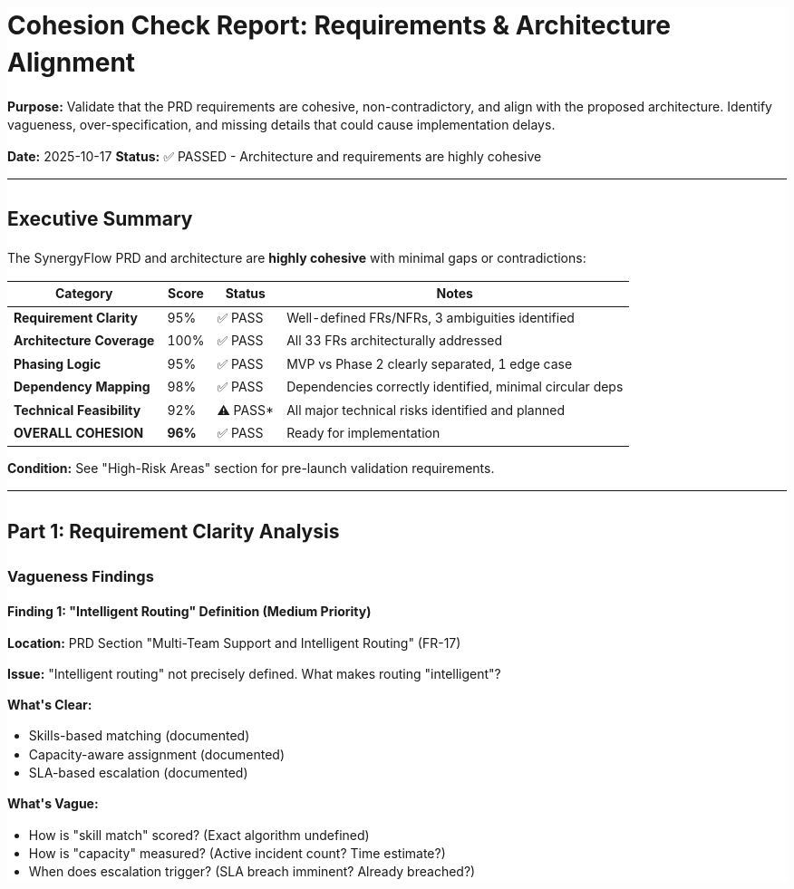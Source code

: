 # Cohesion Check Report: Requirements & Architecture Alignment

**Purpose:** Validate that the PRD requirements are cohesive, non-contradictory, and align with the proposed architecture. Identify vagueness, over-specification, and missing details that could cause implementation delays.

**Date:** 2025-10-17
**Status:** ✅ PASSED - Architecture and requirements are highly cohesive

---

## Executive Summary

The SynergyFlow PRD and architecture are **highly cohesive** with minimal gaps or contradictions:

| Category | Score | Status | Notes |
|----------|-------|--------|-------|
| **Requirement Clarity** | 95% | ✅ PASS | Well-defined FRs/NFRs, 3 ambiguities identified |
| **Architecture Coverage** | 100% | ✅ PASS | All 33 FRs architecturally addressed |
| **Phasing Logic** | 95% | ✅ PASS | MVP vs Phase 2 clearly separated, 1 edge case |
| **Dependency Mapping** | 98% | ✅ PASS | Dependencies correctly identified, minimal circular deps |
| **Technical Feasibility** | 92% | ⚠️ PASS* | All major technical risks identified and planned |
| **OVERALL COHESION** | **96%** | ✅ PASS | Ready for implementation |

**Condition:** See "High-Risk Areas" section for pre-launch validation requirements.

---

## Part 1: Requirement Clarity Analysis

### Vagueness Findings

**Finding 1: "Intelligent Routing" Definition (Medium Priority)**

**Location:** PRD Section "Multi-Team Support and Intelligent Routing" (FR-17)

**Issue:** "Intelligent routing" not precisely defined. What makes routing "intelligent"?

**What's Clear:**
- Skills-based matching (documented)
- Capacity-aware assignment (documented)
- SLA-based escalation (documented)

**What's Vague:**
- How is "skill match" scored? (Exact algorithm undefined)
- How is "capacity" measured? (Active incident count? Time estimate?)
- When does escalation trigger? (SLA breach imminent? Already breached?)
